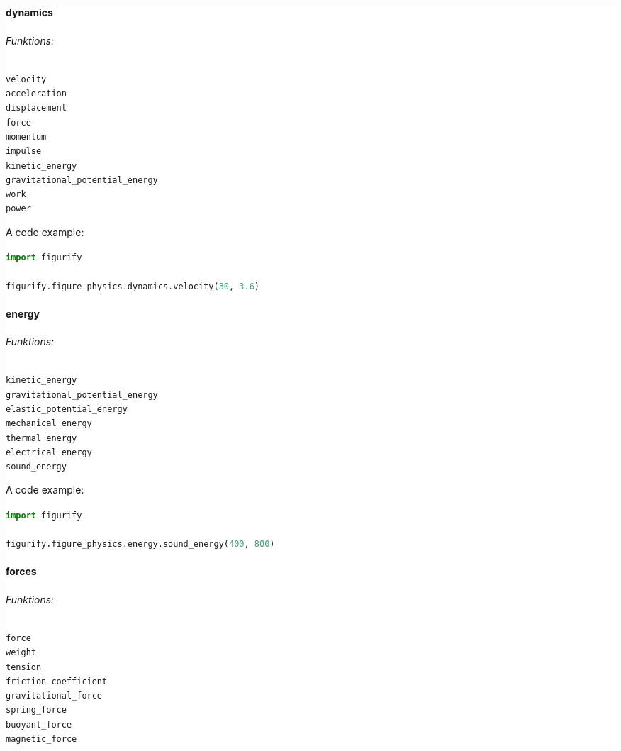#### dynamics

###### Funktions:

    velocity
    acceleration
    displacement
    force
    momentum
    impulse
    kinetic_energy
    gravitational_potential_energy
    work
    power

A code example:

```python
import figurify

figurify.figure_physics.dynamics.velocity(30, 3.6)
```

#### energy

###### Funktions:

    kinetic_energy
    gravitational_potential_energy
    elastic_potential_energy
    mechanical_energy
    thermal_energy
    electrical_energy
    sound_energy

A code example:

```python
import figurify

figurify.figure_physics.energy.sound_energy(400, 800)
```

#### forces

###### Funktions:

    force
    weight
    tension
    friction_coefficient
    gravitational_force
    spring_force
    buoyant_force
    magnetic_force
